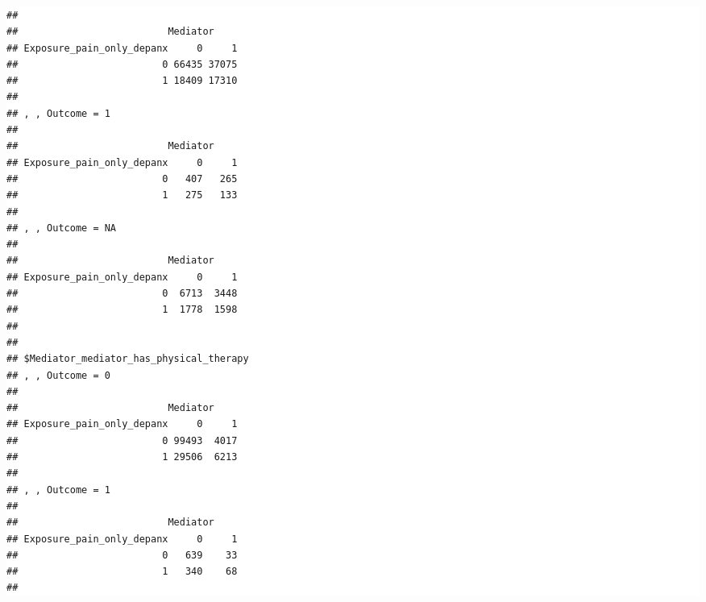     ## 
    ##                          Mediator
    ## Exposure_pain_only_depanx     0     1
    ##                         0 66435 37075
    ##                         1 18409 17310
    ## 
    ## , , Outcome = 1
    ## 
    ##                          Mediator
    ## Exposure_pain_only_depanx     0     1
    ##                         0   407   265
    ##                         1   275   133
    ## 
    ## , , Outcome = NA
    ## 
    ##                          Mediator
    ## Exposure_pain_only_depanx     0     1
    ##                         0  6713  3448
    ##                         1  1778  1598
    ## 
    ## 
    ## $Mediator_mediator_has_physical_therapy
    ## , , Outcome = 0
    ## 
    ##                          Mediator
    ## Exposure_pain_only_depanx     0     1
    ##                         0 99493  4017
    ##                         1 29506  6213
    ## 
    ## , , Outcome = 1
    ## 
    ##                          Mediator
    ## Exposure_pain_only_depanx     0     1
    ##                         0   639    33
    ##                         1   340    68
    ## 